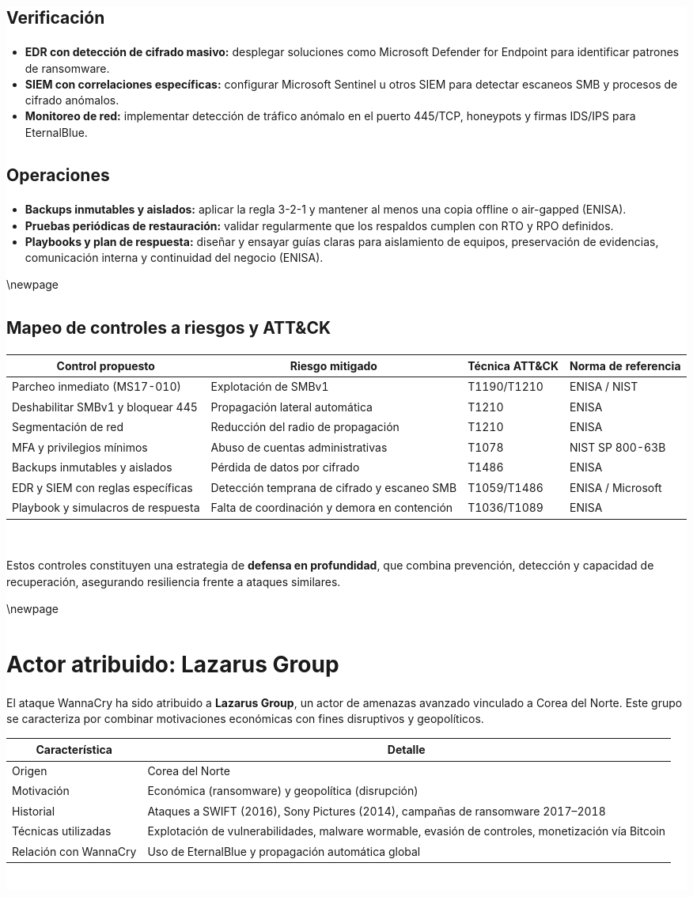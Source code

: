 ## Verificación
- **EDR con detección de cifrado masivo:** desplegar soluciones como Microsoft Defender for Endpoint para identificar patrones de ransomware.
- **SIEM con correlaciones específicas:** configurar Microsoft Sentinel u otros SIEM para detectar escaneos SMB y procesos de cifrado anómalos.
- **Monitoreo de red:** implementar detección de tráfico anómalo en el puerto 445/TCP, honeypots y firmas IDS/IPS para EternalBlue.

## Operaciones
- **Backups inmutables y aislados:** aplicar la regla 3-2-1 y mantener al menos una copia offline o air-gapped (ENISA).  
- **Pruebas periódicas de restauración:** validar regularmente que los respaldos cumplen con RTO y RPO definidos.
- **Playbooks y plan de respuesta:** diseñar y ensayar guías claras para aislamiento de equipos, preservación de evidencias, comunicación interna y continuidad del negocio (ENISA).  

\newpage
## Mapeo de controles a riesgos y ATT&CK

| Control propuesto                  | Riesgo mitigado                                   | Técnica ATT&CK | Norma de referencia |
|------------------------------------|---------------------------------------------------|----------------|---------------------|
| Parcheo inmediato (MS17-010)       | Explotación de SMBv1                              | T1190/T1210    | ENISA / NIST        |
| Deshabilitar SMBv1 y bloquear 445  | Propagación lateral automática                    | T1210          | ENISA               |
| Segmentación de red                | Reducción del radio de propagación                | T1210          | ENISA               |
| MFA y privilegios mínimos          | Abuso de cuentas administrativas                  | T1078          | NIST SP 800-63B     |
| Backups inmutables y aislados      | Pérdida de datos por cifrado                      | T1486          | ENISA               |
| EDR y SIEM con reglas específicas  | Detección temprana de cifrado y escaneo SMB       | T1059/T1486    | ENISA / Microsoft   |
| Playbook y simulacros de respuesta | Falta de coordinación y demora en contención      | T1036/T1089    | ENISA               |
<br />

Estos controles constituyen una estrategia de **defensa en profundidad**, que combina prevención, detección y capacidad de recuperación, asegurando resiliencia frente a ataques similares.

\newpage
# Actor atribuido: Lazarus Group

El ataque WannaCry ha sido atribuido a **Lazarus Group**, un actor de amenazas avanzado vinculado a Corea del Norte.
Este grupo se caracteriza por combinar motivaciones económicas con fines disruptivos y geopolíticos.

| Característica        | Detalle |
|-----------------------|---------|
| Origen                | Corea del Norte |
| Motivación            | Económica (ransomware) y geopolítica (disrupción) |
| Historial             | Ataques a SWIFT (2016), Sony Pictures (2014), campañas de ransomware 2017–2018 |
| Técnicas utilizadas   | Explotación de vulnerabilidades, malware wormable, evasión de controles, monetización vía Bitcoin |
| Relación con WannaCry | Uso de EternalBlue y propagación automática global |
<br />
